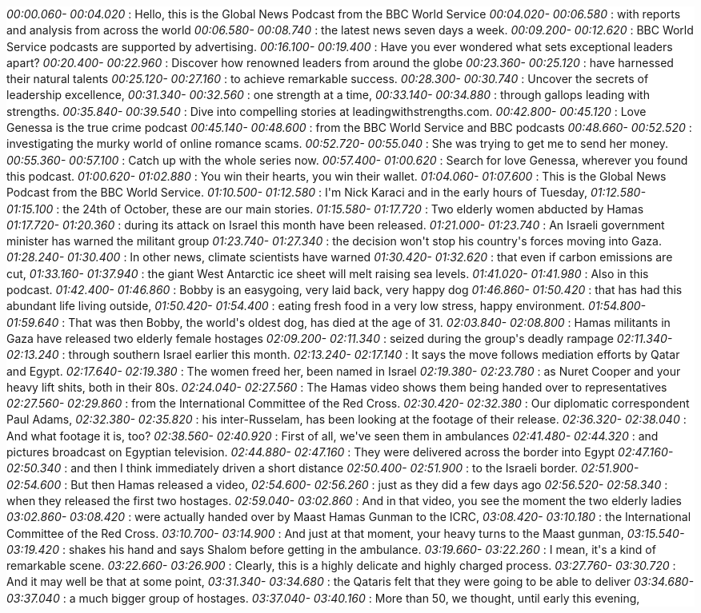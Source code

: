*00:00.060- 00:04.020* :  Hello, this is the Global News Podcast from the BBC World Service
*00:04.020- 00:06.580* :  with reports and analysis from across the world
*00:06.580- 00:08.740* :  the latest news seven days a week.
*00:09.200- 00:12.620* :  BBC World Service podcasts are supported by advertising.
*00:16.100- 00:19.400* :  Have you ever wondered what sets exceptional leaders apart?
*00:20.400- 00:22.960* :  Discover how renowned leaders from around the globe
*00:23.360- 00:25.120* :  have harnessed their natural talents
*00:25.120- 00:27.160* :  to achieve remarkable success.
*00:28.300- 00:30.740* :  Uncover the secrets of leadership excellence,
*00:31.340- 00:32.560* :  one strength at a time,
*00:33.140- 00:34.880* :  through gallops leading with strengths.
*00:35.840- 00:39.540* :  Dive into compelling stories at leadingwithstrengths.com.
*00:42.800- 00:45.120* :  Love Genessa is the true crime podcast
*00:45.140- 00:48.600* :  from the BBC World Service and BBC podcasts
*00:48.660- 00:52.520* :  investigating the murky world of online romance scams.
*00:52.720- 00:55.040* :  She was trying to get me to send her money.
*00:55.360- 00:57.100* :  Catch up with the whole series now.
*00:57.400- 01:00.620* :  Search for love Genessa, wherever you found this podcast.
*01:00.620- 01:02.880* :  You win their hearts, you win their wallet.
*01:04.060- 01:07.600* :  This is the Global News Podcast from the BBC World Service.
*01:10.500- 01:12.580* :  I'm Nick Karaci and in the early hours of Tuesday,
*01:12.580- 01:15.100* :  the 24th of October, these are our main stories.
*01:15.580- 01:17.720* :  Two elderly women abducted by Hamas
*01:17.720- 01:20.360* :  during its attack on Israel this month have been released.
*01:21.000- 01:23.740* :  An Israeli government minister has warned the militant group
*01:23.740- 01:27.340* :  the decision won't stop his country's forces moving into Gaza.
*01:28.240- 01:30.400* :  In other news, climate scientists have warned
*01:30.420- 01:32.620* :  that even if carbon emissions are cut,
*01:33.160- 01:37.940* :  the giant West Antarctic ice sheet will melt raising sea levels.
*01:41.020- 01:41.980* :  Also in this podcast.
*01:42.400- 01:46.860* :  Bobby is an easygoing, very laid back, very happy dog
*01:46.860- 01:50.420* :  that has had this abundant life living outside,
*01:50.420- 01:54.400* :  eating fresh food in a very low stress, happy environment.
*01:54.800- 01:59.640* :  That was then Bobby, the world's oldest dog, has died at the age of 31.
*02:03.840- 02:08.800* :  Hamas militants in Gaza have released two elderly female hostages
*02:09.200- 02:11.340* :  seized during the group's deadly rampage
*02:11.340- 02:13.240* :  through southern Israel earlier this month.
*02:13.240- 02:17.140* :  It says the move follows mediation efforts by Qatar and Egypt.
*02:17.640- 02:19.380* :  The women freed her, been named in Israel
*02:19.380- 02:23.780* :  as Nuret Cooper and your heavy lift shits, both in their 80s.
*02:24.040- 02:27.560* :  The Hamas video shows them being handed over to representatives
*02:27.560- 02:29.860* :  from the International Committee of the Red Cross.
*02:30.420- 02:32.380* :  Our diplomatic correspondent Paul Adams,
*02:32.380- 02:35.820* :  his inter-Russelam, has been looking at the footage of their release.
*02:36.320- 02:38.040* :  And what footage it is, too?
*02:38.560- 02:40.920* :  First of all, we've seen them in ambulances
*02:41.480- 02:44.320* :  and pictures broadcast on Egyptian television.
*02:44.880- 02:47.160* :  They were delivered across the border into Egypt
*02:47.160- 02:50.340* :  and then I think immediately driven a short distance
*02:50.400- 02:51.900* :  to the Israeli border.
*02:51.900- 02:54.600* :  But then Hamas released a video,
*02:54.600- 02:56.260* :  just as they did a few days ago
*02:56.520- 02:58.340* :  when they released the first two hostages.
*02:59.040- 03:02.860* :  And in that video, you see the moment the two elderly ladies
*03:02.860- 03:08.420* :  were actually handed over by Maast Hamas Gunman to the ICRC,
*03:08.420- 03:10.180* :  the International Committee of the Red Cross.
*03:10.700- 03:14.900* :  And just at that moment, your heavy turns to the Maast gunman,
*03:15.540- 03:19.420* :  shakes his hand and says Shalom before getting in the ambulance.
*03:19.660- 03:22.260* :  I mean, it's a kind of remarkable scene.
*03:22.660- 03:26.900* :  Clearly, this is a highly delicate and highly charged process.
*03:27.760- 03:30.720* :  And it may well be that at some point,
*03:31.340- 03:34.680* :  the Qataris felt that they were going to be able to deliver
*03:34.680- 03:37.040* :  a much bigger group of hostages.
*03:37.040- 03:40.160* :  More than 50, we thought, until early this evening,